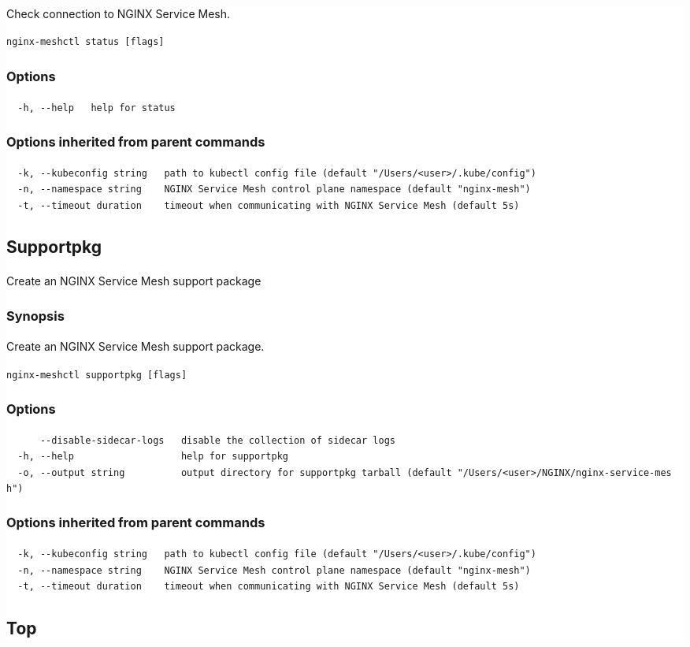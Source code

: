 Check connection to NGINX Service Mesh.

```txt
nginx-meshctl status [flags]
```

### Options

```txt
  -h, --help   help for status
```

### Options inherited from parent commands

```txt
  -k, --kubeconfig string   path to kubectl config file (default "/Users/<user>/.kube/config")
  -n, --namespace string    NGINX Service Mesh control plane namespace (default "nginx-mesh")
  -t, --timeout duration    timeout when communicating with NGINX Service Mesh (default 5s)
```




## Supportpkg


Create an NGINX Service Mesh support package

### Synopsis

Create an NGINX Service Mesh support package.

```txt
nginx-meshctl supportpkg [flags]
```

### Options

```txt
      --disable-sidecar-logs   disable the collection of sidecar logs
  -h, --help                   help for supportpkg
  -o, --output string          output directory for supportpkg tarball (default "/Users/<user>/NGINX/nginx-service-mesh")
```

### Options inherited from parent commands

```txt
  -k, --kubeconfig string   path to kubectl config file (default "/Users/<user>/.kube/config")
  -n, --namespace string    NGINX Service Mesh control plane namespace (default "nginx-mesh")
  -t, --timeout duration    timeout when communicating with NGINX Service Mesh (default 5s)
```




## Top
